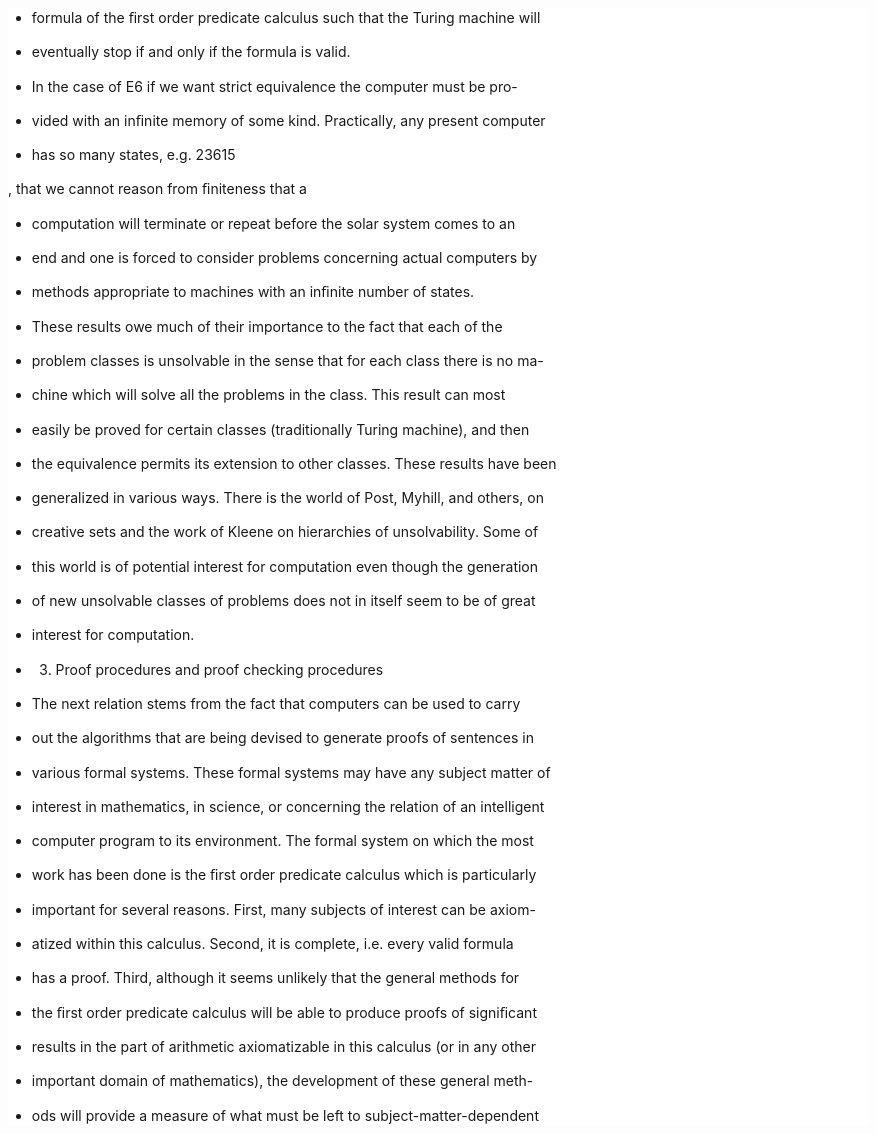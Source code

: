 - formula of the ﬁrst order predicate calculus such that the Turing machine will

- eventually stop if and only if the formula is valid.

- In the case of E6 if we want strict equivalence the computer must be pro-

- vided with an inﬁnite memory of some kind. Practically, any present computer

- has so many states, e.g. 23615

, that we cannot reason from ﬁniteness that a

- computation will terminate or repeat before the solar system comes to an

- end and one is forced to consider problems concerning actual computers by

- methods appropriate to machines with an inﬁnite number of states.

- These results owe much of their importance to the fact that each of the

- problem classes is unsolvable in the sense that for each class there is no ma-

- chine which will solve all the problems in the class. This result can most

- easily be proved for certain classes (traditionally Turing machine), and then

- the equivalence permits its extension to other classes. These results have been

- generalized in various ways. There is the world of Post, Myhill, and others, on

- creative sets and the work of Kleene on hierarchies of unsolvability. Some of

- this world is of potential interest for computation even though the generation

- of new unsolvable classes of problems does not in itself seem to be of great

- interest for computation.

- 3. Proof procedures and proof checking procedures

- The next relation stems from the fact that computers can be used to carry

- out the algorithms that are being devised to generate proofs of sentences in

- various formal systems. These formal systems may have any subject matter of

- interest in mathematics, in science, or concerning the relation of an intelligent

- computer program to its environment. The formal system on which the most

- work has been done is the ﬁrst order predicate calculus which is particularly

- important for several reasons. First, many subjects of interest can be axiom-

- atized within this calculus. Second, it is complete, i.e. every valid formula

- has a proof. Third, although it seems unlikely that the general methods for

- the ﬁrst order predicate calculus will be able to produce proofs of signiﬁcant

- results in the part of arithmetic axiomatizable in this calculus (or in any other

- important domain of mathematics), the development of these general meth-

- ods will provide a measure of what must be left to subject-matter-dependent
